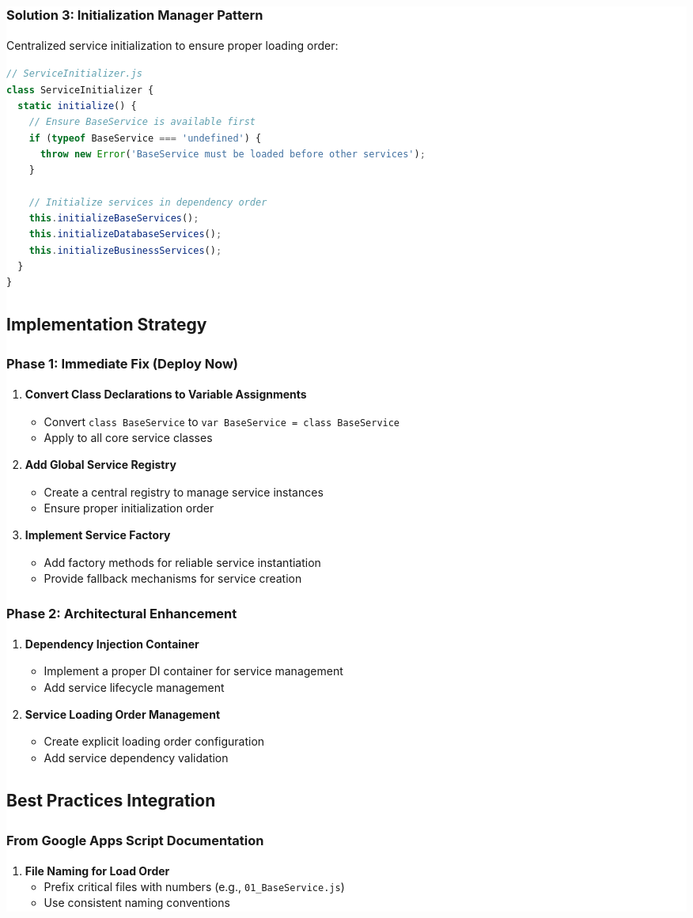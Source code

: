 ### Solution 3: Initialization Manager Pattern
Centralized service initialization to ensure proper loading order:

```javascript
// ServiceInitializer.js
class ServiceInitializer {
  static initialize() {
    // Ensure BaseService is available first
    if (typeof BaseService === 'undefined') {
      throw new Error('BaseService must be loaded before other services');
    }
    
    // Initialize services in dependency order
    this.initializeBaseServices();
    this.initializeDatabaseServices();
    this.initializeBusinessServices();
  }
}
```

## Implementation Strategy

### Phase 1: Immediate Fix (Deploy Now)

1. **Convert Class Declarations to Variable Assignments**
   - Convert `class BaseService` to `var BaseService = class BaseService`
   - Apply to all core service classes

2. **Add Global Service Registry**
   - Create a central registry to manage service instances
   - Ensure proper initialization order

3. **Implement Service Factory**
   - Add factory methods for reliable service instantiation
   - Provide fallback mechanisms for service creation

### Phase 2: Architectural Enhancement

1. **Dependency Injection Container**
   - Implement a proper DI container for service management
   - Add service lifecycle management

2. **Service Loading Order Management**
   - Create explicit loading order configuration
   - Add service dependency validation

## Best Practices Integration

### From Google Apps Script Documentation

1. **File Naming for Load Order**
   - Prefix critical files with numbers (e.g., `01_BaseService.js`)
   - Use consistent naming conventions
